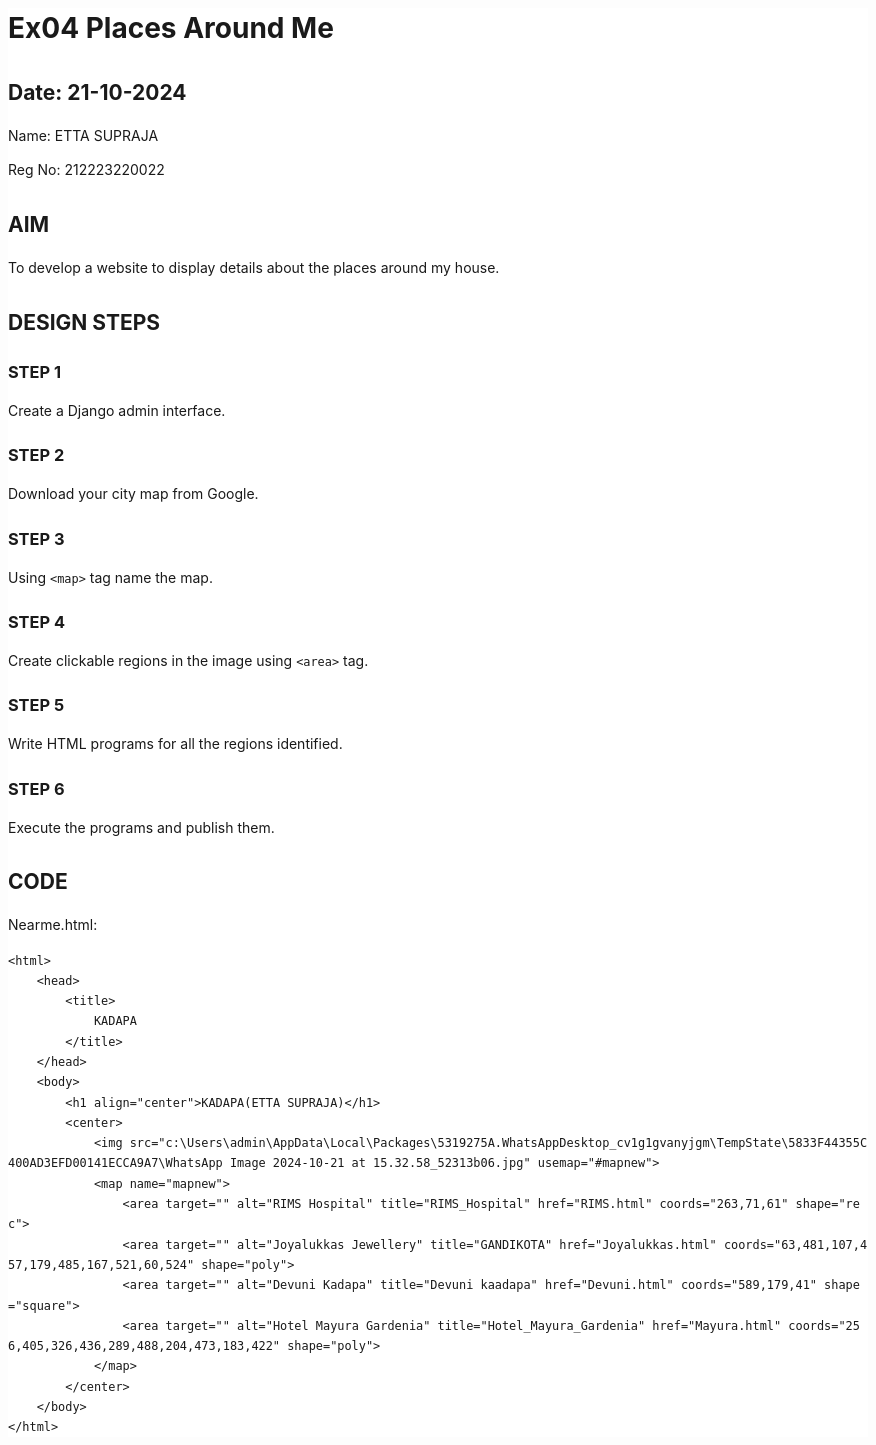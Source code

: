 # Ex04 Places Around Me
## Date: 21-10-2024

Name: ETTA SUPRAJA

Reg No: 212223220022

## AIM
To develop a website to display details about the places around my house.

## DESIGN STEPS

### STEP 1
Create a Django admin interface.

### STEP 2
Download your city map from Google.

### STEP 3
Using ```<map>``` tag name the map.

### STEP 4
Create clickable regions in the image using ```<area>``` tag.

### STEP 5
Write HTML programs for all the regions identified.

### STEP 6
Execute the programs and publish them.

## CODE
Nearme.html:
```
<html>
    <head>
        <title>
            KADAPA
        </title>
    </head>
    <body>
        <h1 align="center">KADAPA(ETTA SUPRAJA)</h1>
        <center>
            <img src="c:\Users\admin\AppData\Local\Packages\5319275A.WhatsAppDesktop_cv1g1gvanyjgm\TempState\5833F44355C400AD3EFD00141ECCA9A7\WhatsApp Image 2024-10-21 at 15.32.58_52313b06.jpg" usemap="#mapnew">
            <map name="mapnew">
                <area target="" alt="RIMS Hospital" title="RIMS_Hospital" href="RIMS.html" coords="263,71,61" shape="rec">
                <area target="" alt="Joyalukkas Jewellery" title="GANDIKOTA" href="Joyalukkas.html" coords="63,481,107,457,179,485,167,521,60,524" shape="poly">
                <area target="" alt="Devuni Kadapa" title="Devuni kaadapa" href="Devuni.html" coords="589,179,41" shape="square">
                <area target="" alt="Hotel Mayura Gardenia" title="Hotel_Mayura_Gardenia" href="Mayura.html" coords="256,405,326,436,289,488,204,473,183,422" shape="poly">
            </map>
        </center>
    </body>
</html>
```
